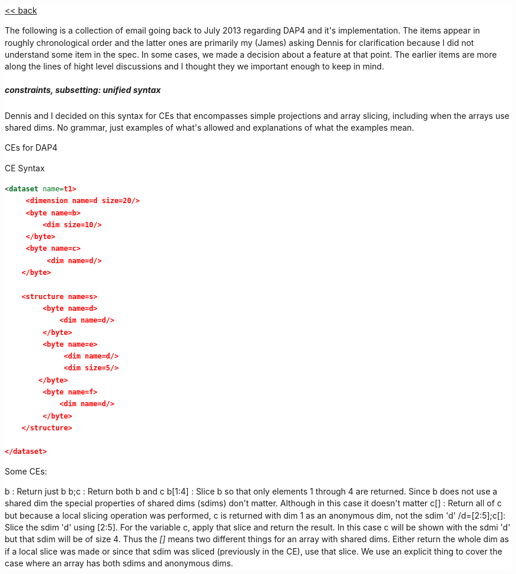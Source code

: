 [\<\< back](OPULS_Development#DAP4_Specification "wikilink")

The following is a collection of email going back to July 2013 regarding
DAP4 and it's implementation. The items appear in roughly chronological
order and the latter ones are primarily my (James) asking Dennis for
clarification because I did not understand some item in the spec. In
some cases, we made a decision about a feature at that point. The
earlier items are more along the lines of hight level discussions and I
thought they we important enough to keep in mind.

##### constraints, subsetting: unified syntax

Dennis and I decided on this syntax for CEs that encompasses simple
projections and array slicing, including when the arrays use shared
dims. No grammar, just examples of what's allowed and explanations of
what the examples mean.

CEs for DAP4

CE Syntax

``` xml
<dataset name=t1>
     <dimension name=d size=20/>
     <byte name=b>
         <dim size=10/>
     </byte>
     <byte name=c>
          <dim name=d/>
    </byte>

    <structure name=s>
         <byte name=d>
             <dim name=d/>
         </byte>
         <byte name=e>
              <dim name=d/>
              <dim size=5/>
        </byte>
         <byte name=f>
             <dim name=d/>
         </byte>
    </structure>

</dataset>
```

Some CEs:

b : Return just b
b;c : Return both b and c
b\[1:4\] : Slice b so that only elements 1 through 4 are returned. Since b does not use a shared dim the special properties of shared dims (sdims) don't matter. Although in this case it doesn't matter
c\[\] : Return all of c but because a local slicing operation was performed, c is returned with dim 1 as an anonymous dim, not the sdim 'd'
/d=\[2:5\];c\[\]: Slice the sdim 'd' using \[2:5\]. For the variable c, apply that slice and return the result. In this case c will be shown with the sdmi 'd' but that sdim will be of size 4. Thus the *\[\]* means two different things for an array with shared dims. Either return the whole dim as if a local slice was made or since that sdim was sliced (previously in the CE), use that slice. We use an explicit thing to cover the case where an array has both sdims and anonymous dims.
